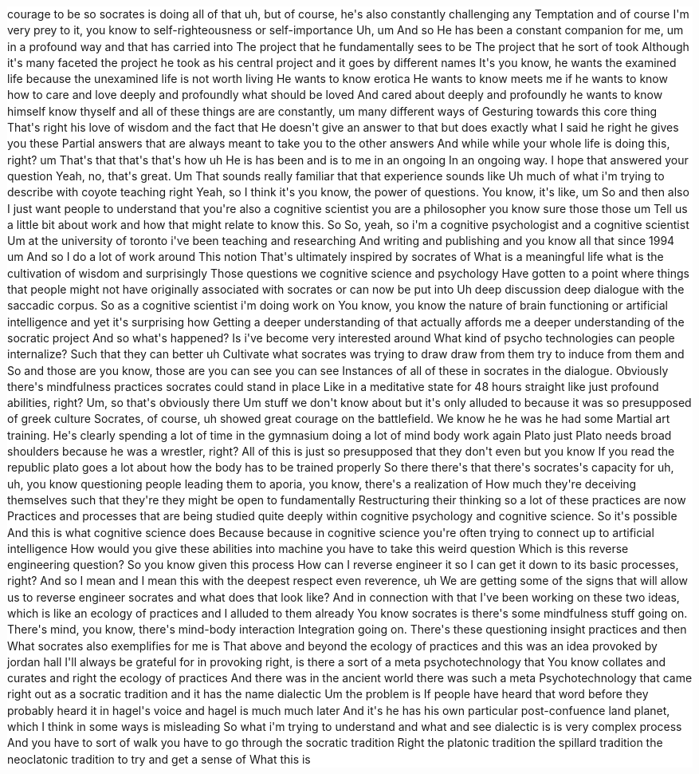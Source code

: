 courage to be so socrates is doing all of that uh, but of course, he's also constantly challenging any Temptation and of course I'm very prey to it, you know to self-righteousness or self-importance Uh, um And so He has been a constant companion for me, um in a profound way and that has carried into The project that he fundamentally sees to be The project that he sort of took Although it's many faceted the project he took as his central project and it goes by different names It's you know, he wants the examined life because the unexamined life is not worth living He wants to know erotica He wants to know meets me if he wants to know how to care and love deeply and profoundly what should be loved And cared about deeply and profoundly he wants to know himself know thyself and all of these things are are constantly, um many different ways of Gesturing towards this core thing That's right his love of wisdom and the fact that He doesn't give an answer to that but does exactly what I said he right he gives you these Partial answers that are always meant to take you to the other answers And while while your whole life is doing this, right? um That's that that's that's how uh He is has been and is to me in an ongoing In an ongoing way. I hope that answered your question Yeah, no, that's great. Um That sounds really familiar that that experience sounds like Uh much of what i'm trying to describe with coyote teaching right Yeah, so I think it's you know, the power of questions. You know, it's like, um So and then also I just want people to understand that you're also a cognitive scientist you are a philosopher you know sure those those um Tell us a little bit about work and how that might relate to know this. So So, yeah, so i'm a cognitive psychologist and a cognitive scientist Um at the university of toronto i've been teaching and researching And writing and publishing and you know all that since 1994 um And so I do a lot of work around This notion That's ultimately inspired by socrates of What is a meaningful life what is the cultivation of wisdom and surprisingly Those questions we cognitive science and psychology Have gotten to a point where things that people might not have originally associated with socrates or can now be put into Uh deep discussion deep dialogue with the saccadic corpus. So as a cognitive scientist i'm doing work on You know, you know the nature of brain functioning or artificial intelligence and yet it's surprising how Getting a deeper understanding of that actually affords me a deeper understanding of the socratic project And so what's happened? Is i've become very interested around What kind of psycho technologies can people internalize? Such that they can better uh Cultivate what socrates was trying to draw draw from them try to induce from them and So and those are you know, those are you can see you can see Instances of all of these in socrates in the dialogue. Obviously there's mindfulness practices socrates could stand in place Like in a meditative state for 48 hours straight like just profound abilities, right? Um, so that's obviously there Um stuff we don't know about but it's only alluded to because it was so presupposed of greek culture Socrates, of course, uh showed great courage on the battlefield. We know he he was he had some Martial art training. He's clearly spending a lot of time in the gymnasium doing a lot of mind body work again Plato just Plato needs broad shoulders because he was a wrestler, right? All of this is just so presupposed that they don't even but you know If you read the republic plato goes a lot about how the body has to be trained properly So there there's that there's socrates's capacity for uh, uh, you know questioning people leading them to aporia, you know, there's a realization of How much they're deceiving themselves such that they're they might be open to fundamentally Restructuring their thinking so a lot of these practices are now Practices and processes that are being studied quite deeply within cognitive psychology and cognitive science. So it's possible And this is what cognitive science does Because because in cognitive science you're often trying to connect up to artificial intelligence How would you give these abilities into machine you have to take this weird question Which is this reverse engineering question? So you know given this process How can I reverse engineer it so I can get it down to its basic processes, right? And so I mean and I mean this with the deepest respect even reverence, uh We are getting some of the signs that will allow us to reverse engineer socrates and what does that look like? And in connection with that I've been working on these two ideas, which is like an ecology of practices and I alluded to them already You know socrates is there's some mindfulness stuff going on. There's mind, you know, there's mind-body interaction Integration going on. There's these questioning insight practices and then What socrates also exemplifies for me is That above and beyond the ecology of practices and this was an idea provoked by jordan hall I'll always be grateful for in provoking right, is there a sort of a meta psychotechnology that You know collates and curates and right the ecology of practices And there was in the ancient world there was such a meta Psychotechnology that came right out as a socratic tradition and it has the name dialectic Um the problem is If people have heard that word before they probably heard it in hagel's voice and hagel is much much later And it's he has his own particular post-confuence land planet, which I think in some ways is misleading So what i'm trying to understand and what and see dialectic is is very complex process And you have to sort of walk you have to go through the socratic tradition Right the platonic tradition the spillard tradition the neoclatonic tradition to try and get a sense of What this is
